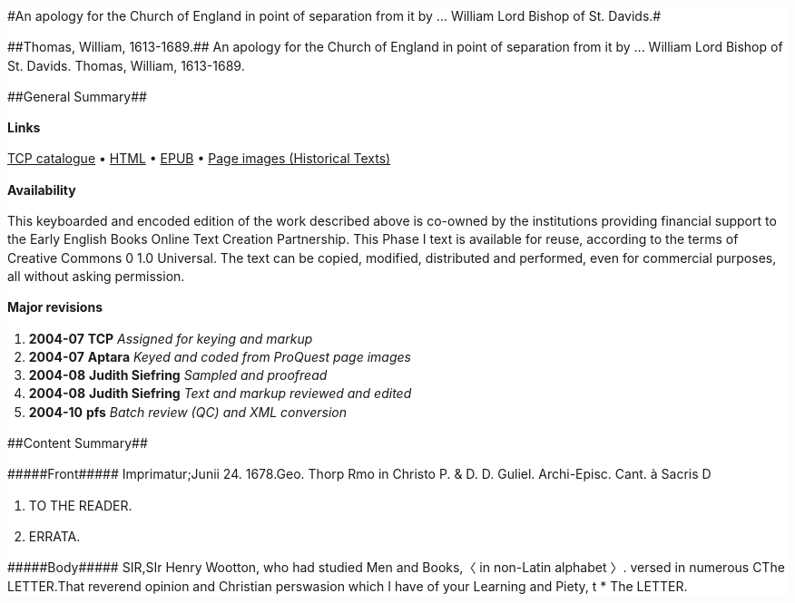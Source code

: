 #An apology for the Church of England in point of separation from it by ... William Lord Bishop of St. Davids.#

##Thomas, William, 1613-1689.##
An apology for the Church of England in point of separation from it by ... William Lord Bishop of St. Davids.
Thomas, William, 1613-1689.

##General Summary##

**Links**

[TCP catalogue](http://www.ota.ox.ac.uk/tcp/)  • 
[HTML](http://tei.it.ox.ac.uk/tcp/Texts-HTML/free/A64/A64560.html)  • 
[EPUB](http://tei.it.ox.ac.uk/tcp/Texts-EPUB/free/A64/A64560.epub) • 
[Page images (Historical Texts)](https://data.historicaltexts.jisc.ac.uk/view?pubId=eebo-13575325e&pageId=eebo-13575325e-100451-1)

**Availability**

This keyboarded and encoded edition of the
	       work described above is co-owned by the institutions
	       providing financial support to the Early English Books
	       Online Text Creation Partnership. This Phase I text is
	       available for reuse, according to the terms of Creative
	       Commons 0 1.0 Universal. The text can be copied,
	       modified, distributed and performed, even for
	       commercial purposes, all without asking permission.

**Major revisions**

1. __2004-07__ __TCP__ *Assigned for keying and markup*
1. __2004-07__ __Aptara__ *Keyed and coded from ProQuest page images*
1. __2004-08__ __Judith Siefring__ *Sampled and proofread*
1. __2004-08__ __Judith Siefring__ *Text and markup reviewed and edited*
1. __2004-10__ __pfs__ *Batch review (QC) and XML conversion*

##Content Summary##

#####Front#####
Imprimatur;Junii 24.
1678.Geo. Thorp Rmo in Christo
P. & D. D. Guliel. Archi-Episc.
Cant. à Sacris
D
1. TO THE
READER.

1. ERRATA.

#####Body#####
SIR,SIr Henry Wootton, who had studied
Men and Books,〈 in non-Latin alphabet 〉. versed in
numerous CThe LETTER.That reverend opinion and Christian
perswasion which I have of your Learning
and Piety, t
      * The LETTER.
